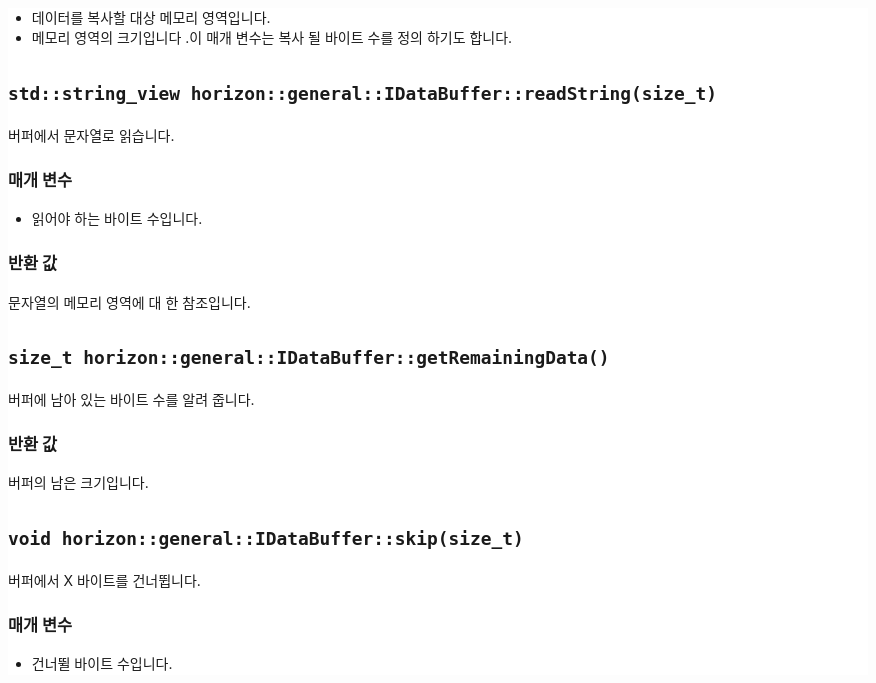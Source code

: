 - 데이터를 복사할 대상 메모리 영역입니다.
- 메모리 영역의 크기입니다 .이 매개 변수는 복사 될 바이트 수를 정의 하기도 합니다.

## `std::string_view horizon::general::IDataBuffer::readString(size_t)`

버퍼에서 문자열로 읽습니다.

### <a name="parameters"></a>매개 변수 

- 읽어야 하는 바이트 수입니다.

### <a name="return-value"></a>반환 값

문자열의 메모리 영역에 대 한 참조입니다.

## `size_t horizon::general::IDataBuffer::getRemainingData()`

버퍼에 남아 있는 바이트 수를 알려 줍니다.

### <a name="return-value"></a>반환 값

버퍼의 남은 크기입니다.

## `void horizon::general::IDataBuffer::skip(size_t)`

버퍼에서 X 바이트를 건너뜁니다.

### <a name="parameters"></a>매개 변수

- 건너뛸 바이트 수입니다.
